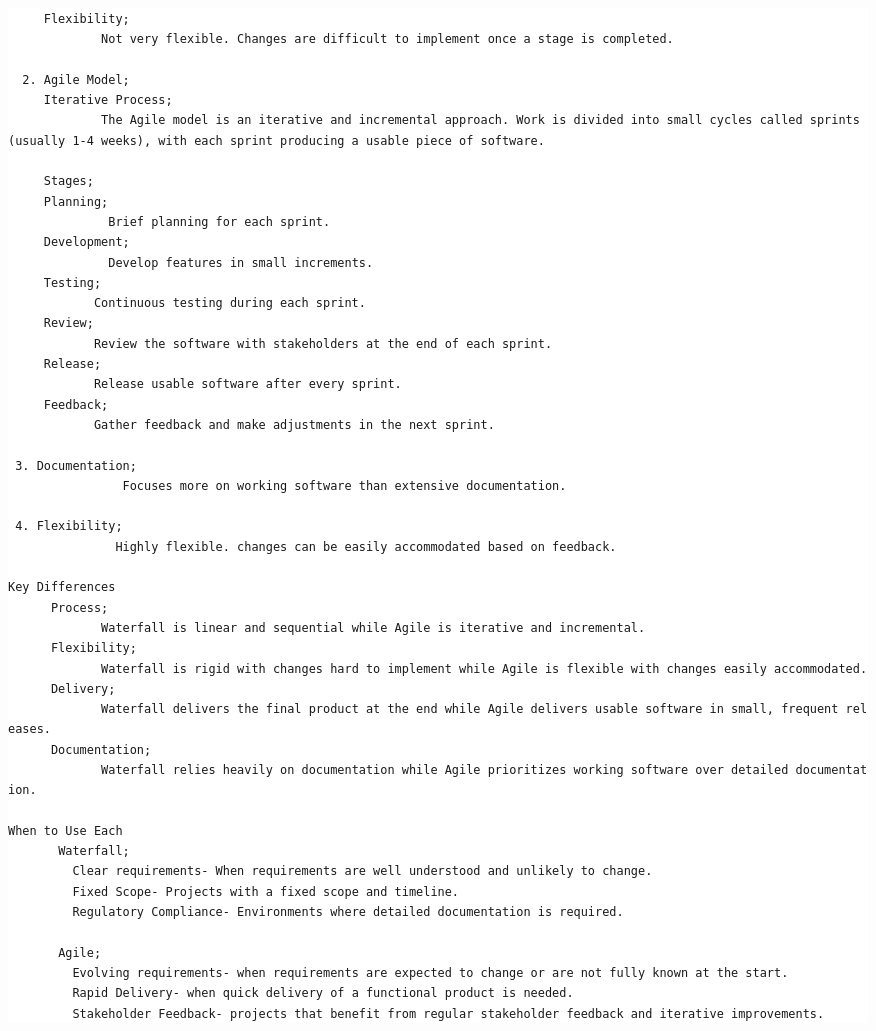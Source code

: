          Flexibility;
                 Not very flexible. Changes are difficult to implement once a stage is completed.

      2. Agile Model;
         Iterative Process;
                 The Agile model is an iterative and incremental approach. Work is divided into small cycles called sprints (usually 1-4 weeks), with each sprint producing a usable piece of software.

         Stages;
         Planning;
                  Brief planning for each sprint.
         Development;
                  Develop features in small increments.
         Testing;
                Continuous testing during each sprint.
         Review;
                Review the software with stakeholders at the end of each sprint.
         Release;
                Release usable software after every sprint.
         Feedback;
                Gather feedback and make adjustments in the next sprint.

     3. Documentation;
                    Focuses more on working software than extensive documentation.

     4. Flexibility;
                   Highly flexible. changes can be easily accommodated based on feedback.

    Key Differences
          Process;
                 Waterfall is linear and sequential while Agile is iterative and incremental.
          Flexibility;
                 Waterfall is rigid with changes hard to implement while Agile is flexible with changes easily accommodated.
          Delivery;
                 Waterfall delivers the final product at the end while Agile delivers usable software in small, frequent releases.
          Documentation;
                 Waterfall relies heavily on documentation while Agile prioritizes working software over detailed documentation.

    When to Use Each
           Waterfall;
             Clear requirements- When requirements are well understood and unlikely to change.
             Fixed Scope- Projects with a fixed scope and timeline.
             Regulatory Compliance- Environments where detailed documentation is required.

           Agile;
             Evolving requirements- when requirements are expected to change or are not fully known at the start.
             Rapid Delivery- when quick delivery of a functional product is needed.
             Stakeholder Feedback- projects that benefit from regular stakeholder feedback and iterative improvements.

